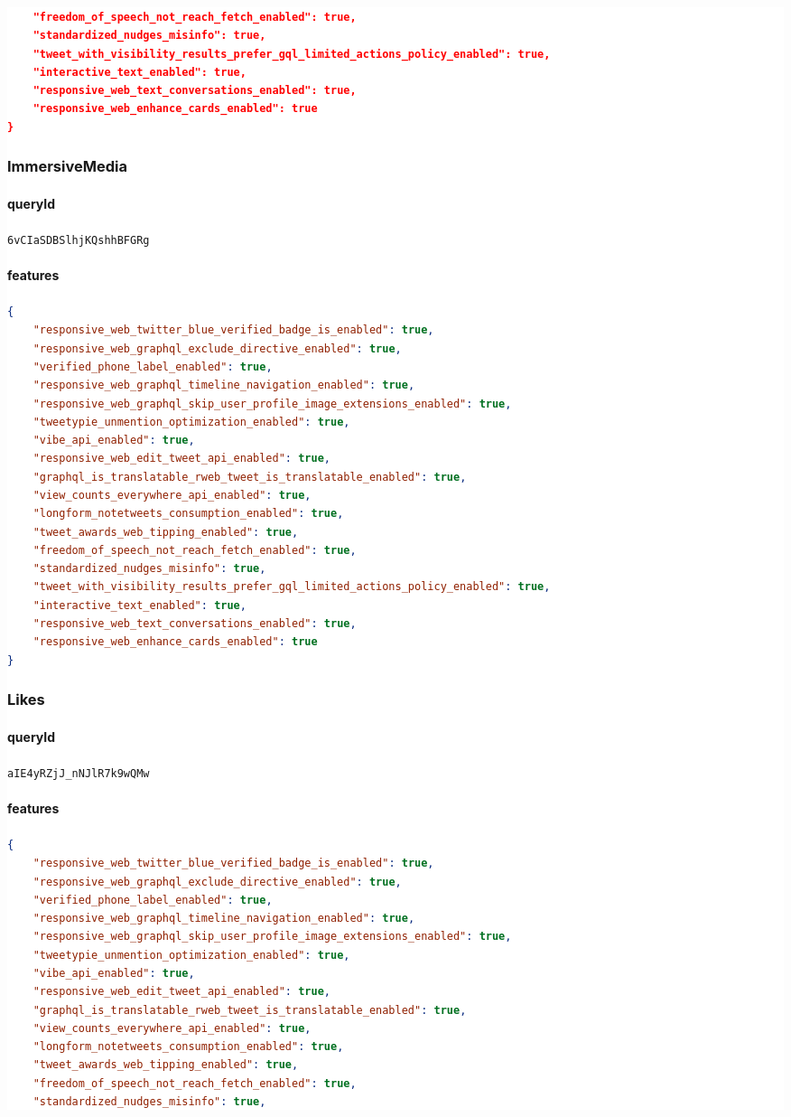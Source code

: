 ```json
    "freedom_of_speech_not_reach_fetch_enabled": true,
    "standardized_nudges_misinfo": true,
    "tweet_with_visibility_results_prefer_gql_limited_actions_policy_enabled": true,
    "interactive_text_enabled": true,
    "responsive_web_text_conversations_enabled": true,
    "responsive_web_enhance_cards_enabled": true
}
```

### ImmersiveMedia

#### queryId
```
6vCIaSDBSlhjKQshhBFGRg
```

#### features
```json
{
    "responsive_web_twitter_blue_verified_badge_is_enabled": true,
    "responsive_web_graphql_exclude_directive_enabled": true,
    "verified_phone_label_enabled": true,
    "responsive_web_graphql_timeline_navigation_enabled": true,
    "responsive_web_graphql_skip_user_profile_image_extensions_enabled": true,
    "tweetypie_unmention_optimization_enabled": true,
    "vibe_api_enabled": true,
    "responsive_web_edit_tweet_api_enabled": true,
    "graphql_is_translatable_rweb_tweet_is_translatable_enabled": true,
    "view_counts_everywhere_api_enabled": true,
    "longform_notetweets_consumption_enabled": true,
    "tweet_awards_web_tipping_enabled": true,
    "freedom_of_speech_not_reach_fetch_enabled": true,
    "standardized_nudges_misinfo": true,
    "tweet_with_visibility_results_prefer_gql_limited_actions_policy_enabled": true,
    "interactive_text_enabled": true,
    "responsive_web_text_conversations_enabled": true,
    "responsive_web_enhance_cards_enabled": true
}
```

### Likes

#### queryId
```
aIE4yRZjJ_nNJlR7k9wQMw
```

#### features
```json
{
    "responsive_web_twitter_blue_verified_badge_is_enabled": true,
    "responsive_web_graphql_exclude_directive_enabled": true,
    "verified_phone_label_enabled": true,
    "responsive_web_graphql_timeline_navigation_enabled": true,
    "responsive_web_graphql_skip_user_profile_image_extensions_enabled": true,
    "tweetypie_unmention_optimization_enabled": true,
    "vibe_api_enabled": true,
    "responsive_web_edit_tweet_api_enabled": true,
    "graphql_is_translatable_rweb_tweet_is_translatable_enabled": true,
    "view_counts_everywhere_api_enabled": true,
    "longform_notetweets_consumption_enabled": true,
    "tweet_awards_web_tipping_enabled": true,
    "freedom_of_speech_not_reach_fetch_enabled": true,
    "standardized_nudges_misinfo": true,
```